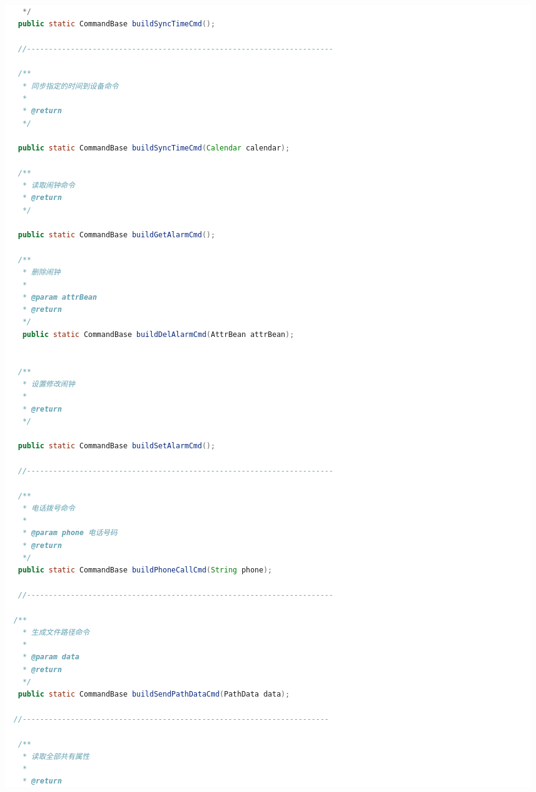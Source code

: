  ``` java
     */
    public static CommandBase buildSyncTimeCmd();

    //----------------------------------------------------------------------

    /**
     * 同步指定的时间到设备命令
     *
     * @return
     */

    public static CommandBase buildSyncTimeCmd(Calendar calendar);

    /**
     * 读取闹钟命令
     * @return
     */

    public static CommandBase buildGetAlarmCmd();

    /**
     * 删除闹钟
     *
     * @param attrBean
     * @return
     */
     public static CommandBase buildDelAlarmCmd(AttrBean attrBean);


    /**
     * 设置修改闹钟
     *
     * @return
     */

    public static CommandBase buildSetAlarmCmd();

    //----------------------------------------------------------------------

    /**
     * 电话拨号命令
     *
     * @param phone 电话号码
     * @return
     */
    public static CommandBase buildPhoneCallCmd(String phone);

    //----------------------------------------------------------------------

   /**
     * 生成文件路径命令
     *
     * @param data
     * @return
     */
    public static CommandBase buildSendPathDataCmd(PathData data);

   //----------------------------------------------------------------------

    /**
     * 读取全部共有属性
     *
     * @return
 ```